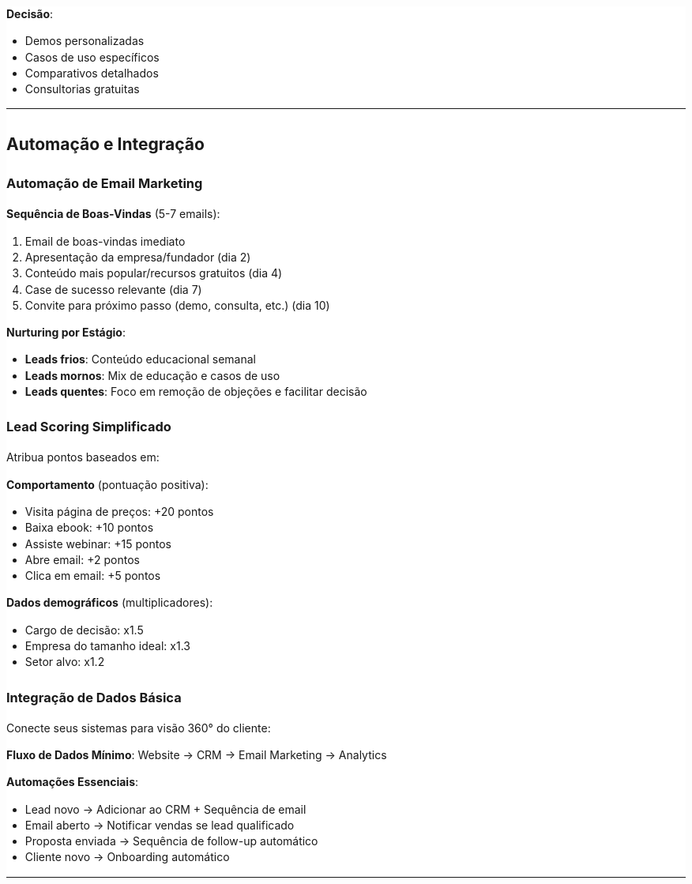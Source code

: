 **Decisão**:
- Demos personalizadas
- Casos de uso específicos
- Comparativos detalhados
- Consultorias gratuitas

---

## Automação e Integração

### Automação de Email Marketing

**Sequência de Boas-Vindas** (5-7 emails):
1. Email de boas-vindas imediato
2. Apresentação da empresa/fundador (dia 2)
3. Conteúdo mais popular/recursos gratuitos (dia 4)
4. Case de sucesso relevante (dia 7)
5. Convite para próximo passo (demo, consulta, etc.) (dia 10)

**Nurturing por Estágio**:
- **Leads frios**: Conteúdo educacional semanal
- **Leads mornos**: Mix de educação e casos de uso
- **Leads quentes**: Foco em remoção de objeções e facilitar decisão

### Lead Scoring Simplificado
Atribua pontos baseados em:

**Comportamento** (pontuação positiva):
- Visita página de preços: +20 pontos
- Baixa ebook: +10 pontos
- Assiste webinar: +15 pontos
- Abre email: +2 pontos
- Clica em email: +5 pontos

**Dados demográficos** (multiplicadores):
- Cargo de decisão: x1.5
- Empresa do tamanho ideal: x1.3
- Setor alvo: x1.2

### Integração de Dados Básica
Conecte seus sistemas para visão 360° do cliente:

**Fluxo de Dados Mínimo**:
Website → CRM → Email Marketing → Analytics

**Automações Essenciais**:
- Lead novo → Adicionar ao CRM + Sequência de email
- Email aberto → Notificar vendas se lead qualificado
- Proposta enviada → Sequência de follow-up automático
- Cliente novo → Onboarding automático

---
